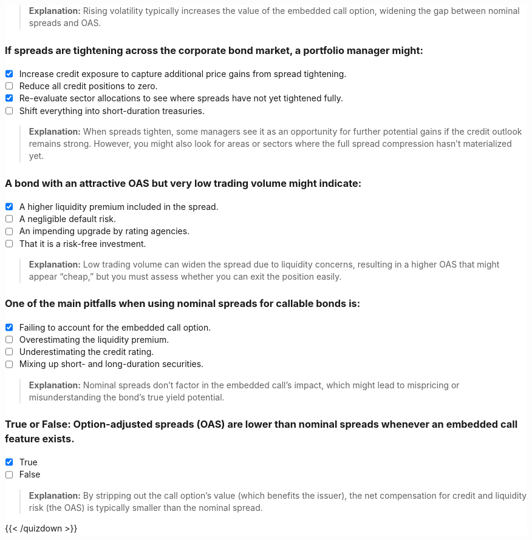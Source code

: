 > **Explanation:** Rising volatility typically increases the value of the embedded call option, widening the gap between nominal spreads and OAS.

### If spreads are tightening across the corporate bond market, a portfolio manager might:  
- [x] Increase credit exposure to capture additional price gains from spread tightening.  
- [ ] Reduce all credit positions to zero.  
- [x] Re-evaluate sector allocations to see where spreads have not yet tightened fully.  
- [ ] Shift everything into short-duration treasuries.  

> **Explanation:** When spreads tighten, some managers see it as an opportunity for further potential gains if the credit outlook remains strong. However, you might also look for areas or sectors where the full spread compression hasn’t materialized yet.

### A bond with an attractive OAS but very low trading volume might indicate:  
- [x] A higher liquidity premium included in the spread.  
- [ ] A negligible default risk.  
- [ ] An impending upgrade by rating agencies.  
- [ ] That it is a risk-free investment.  

> **Explanation:** Low trading volume can widen the spread due to liquidity concerns, resulting in a higher OAS that might appear “cheap,” but you must assess whether you can exit the position easily.

### One of the main pitfalls when using nominal spreads for callable bonds is:  
- [x] Failing to account for the embedded call option.  
- [ ] Overestimating the liquidity premium.  
- [ ] Underestimating the credit rating.  
- [ ] Mixing up short- and long-duration securities.  

> **Explanation:** Nominal spreads don’t factor in the embedded call’s impact, which might lead to mispricing or misunderstanding the bond’s true yield potential.

### True or False: Option-adjusted spreads (OAS) are lower than nominal spreads whenever an embedded call feature exists.  
- [x] True  
- [ ] False  

> **Explanation:** By stripping out the call option’s value (which benefits the issuer), the net compensation for credit and liquidity risk (the OAS) is typically smaller than the nominal spread.

{{< /quizdown >}}
